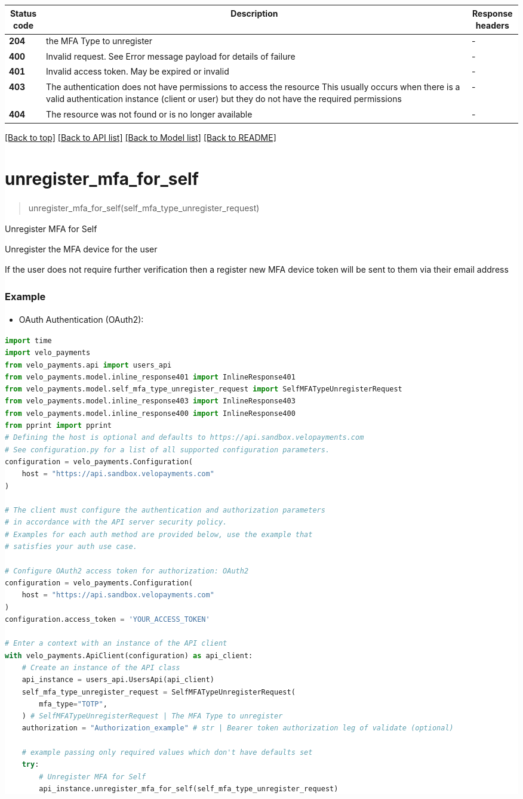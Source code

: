 | Status code | Description | Response headers |
|-------------|-------------|------------------|
**204** | the MFA Type to unregister |  -  |
**400** | Invalid request. See Error message payload for details of failure |  -  |
**401** | Invalid access token. May be expired or invalid |  -  |
**403** | The authentication does not have permissions to access the resource This usually occurs when there is a valid authentication instance (client or user) but they do not have the required permissions  |  -  |
**404** | The resource was not found or is no longer available  |  -  |

[[Back to top]](#) [[Back to API list]](../README.md#documentation-for-api-endpoints) [[Back to Model list]](../README.md#documentation-for-models) [[Back to README]](../README.md)

# **unregister_mfa_for_self**
> unregister_mfa_for_self(self_mfa_type_unregister_request)

Unregister MFA for Self

<p>Unregister the MFA device for the user </p> <p>If the user does not require further verification then a register new MFA device token will be sent to them via their email address</p> 

### Example

* OAuth Authentication (OAuth2):

```python
import time
import velo_payments
from velo_payments.api import users_api
from velo_payments.model.inline_response401 import InlineResponse401
from velo_payments.model.self_mfa_type_unregister_request import SelfMFATypeUnregisterRequest
from velo_payments.model.inline_response403 import InlineResponse403
from velo_payments.model.inline_response400 import InlineResponse400
from pprint import pprint
# Defining the host is optional and defaults to https://api.sandbox.velopayments.com
# See configuration.py for a list of all supported configuration parameters.
configuration = velo_payments.Configuration(
    host = "https://api.sandbox.velopayments.com"
)

# The client must configure the authentication and authorization parameters
# in accordance with the API server security policy.
# Examples for each auth method are provided below, use the example that
# satisfies your auth use case.

# Configure OAuth2 access token for authorization: OAuth2
configuration = velo_payments.Configuration(
    host = "https://api.sandbox.velopayments.com"
)
configuration.access_token = 'YOUR_ACCESS_TOKEN'

# Enter a context with an instance of the API client
with velo_payments.ApiClient(configuration) as api_client:
    # Create an instance of the API class
    api_instance = users_api.UsersApi(api_client)
    self_mfa_type_unregister_request = SelfMFATypeUnregisterRequest(
        mfa_type="TOTP",
    ) # SelfMFATypeUnregisterRequest | The MFA Type to unregister
    authorization = "Authorization_example" # str | Bearer token authorization leg of validate (optional)

    # example passing only required values which don't have defaults set
    try:
        # Unregister MFA for Self
        api_instance.unregister_mfa_for_self(self_mfa_type_unregister_request)
```